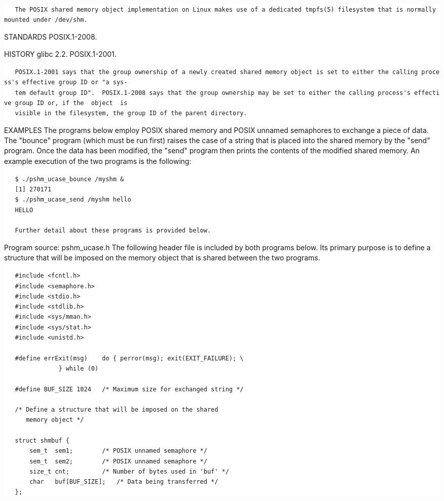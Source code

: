       The POSIX shared memory object implementation on Linux makes use of a dedicated tmpfs(5) filesystem that is normally mounted under /dev/shm.

STANDARDS
       POSIX.1-2008.

HISTORY
       glibc 2.2.  POSIX.1-2001.

       POSIX.1-2001 says that the group ownership of a newly created shared memory object is set to either the calling process's effective group ID or "a sys‐
       tem default group ID".  POSIX.1-2008 says that the group ownership may be set to either the calling process's effective group ID or, if the  object  is
       visible in the filesystem, the group ID of the parent directory.

EXAMPLES
       The programs below employ POSIX shared memory and POSIX unnamed semaphores to exchange a piece of data.	The "bounce" program (which must be run first)
       raises  the  case  of  a	 string that is placed into the shared memory by the "send" program.  Once the data has been modified, the "send" program then
       prints the contents of the modified shared memory.  An example execution of the two programs is the following:

	   $ ./pshm_ucase_bounce /myshm &
	   [1] 270171
	   $ ./pshm_ucase_send /myshm hello
	   HELLO

       Further detail about these programs is provided below.

   Program source: pshm_ucase.h
       The following header file is included by both programs below.  Its primary purpose is to define a structure that will be imposed on the	memory	object
       that is shared between the two programs.

	   #include <fcntl.h>
	   #include <semaphore.h>
	   #include <stdio.h>
	   #include <stdlib.h>
	   #include <sys/mman.h>
	   #include <sys/stat.h>
	   #include <unistd.h>

	   #define errExit(msg)	   do { perror(msg); exit(EXIT_FAILURE); \
				   } while (0)

	   #define BUF_SIZE 1024   /* Maximum size for exchanged string */

	   /* Define a structure that will be imposed on the shared
	      memory object */

	   struct shmbuf {
	       sem_t  sem1;	       /* POSIX unnamed semaphore */
	       sem_t  sem2;	       /* POSIX unnamed semaphore */
	       size_t cnt;	       /* Number of bytes used in 'buf' */
	       char   buf[BUF_SIZE];   /* Data being transferred */
	   };
